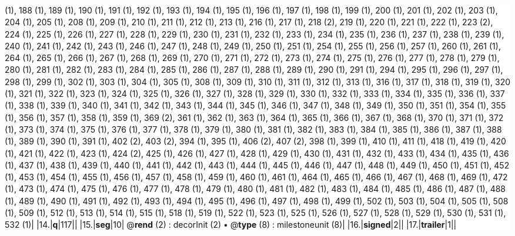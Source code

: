 (1), 188 (1), 189 (1), 190 (1), 191 (1), 192 (1), 193 (1), 194 (1), 195 (1), 196 (1), 197 (1), 198 (1), 199 (1), 200 (1), 201 (1), 202 (1), 203 (1), 204 (1), 205 (1), 208 (1), 209 (1), 210 (1), 211 (1), 212 (1), 213 (1), 216 (1), 217 (1), 218 (2), 219 (1), 220 (1), 221 (1), 222 (1), 223 (2), 224 (1), 225 (1), 226 (1), 227 (1), 228 (1), 229 (1), 230 (1), 231 (1), 232 (1), 233 (1), 234 (1), 235 (1), 236 (1), 237 (1), 238 (1), 239 (1), 240 (1), 241 (1), 242 (1), 243 (1), 246 (1), 247 (1), 248 (1), 249 (1), 250 (1), 251 (1), 254 (1), 255 (1), 256 (1), 257 (1), 260 (1), 261 (1), 264 (1), 265 (1), 266 (1), 267 (1), 268 (1), 269 (1), 270 (1), 271 (1), 272 (1), 273 (1), 274 (1), 275 (1), 276 (1), 277 (1), 278 (1), 279 (1), 280 (1), 281 (1), 282 (1), 283 (1), 284 (1), 285 (1), 286 (1), 287 (1), 288 (1), 289 (1), 290 (1), 291 (1), 294 (1), 295 (1), 296 (1), 297 (1), 298 (1), 299 (1), 302 (1), 303 (1), 304 (1), 305 (1), 308 (1), 309 (1), 310 (1), 311 (1), 312 (1), 313 (1), 316 (1), 317 (1), 318 (1), 319 (1), 320 (1), 321 (1), 322 (1), 323 (1), 324 (1), 325 (1), 326 (1), 327 (1), 328 (1), 329 (1), 330 (1), 332 (1), 333 (1), 334 (1), 335 (1), 336 (1), 337 (1), 338 (1), 339 (1), 340 (1), 341 (1), 342 (1), 343 (1), 344 (1), 345 (1), 346 (1), 347 (1), 348 (1), 349 (1), 350 (1), 351 (1), 354 (1), 355 (1), 356 (1), 357 (1), 358 (1), 359 (1), 369 (2), 361 (1), 362 (1), 363 (1), 364 (1), 365 (1), 366 (1), 367 (1), 368 (1), 370 (1), 371 (1), 372 (1), 373 (1), 374 (1), 375 (1), 376 (1), 377 (1), 378 (1), 379 (1), 380 (1), 381 (1), 382 (1), 383 (1), 384 (1), 385 (1), 386 (1), 387 (1), 388 (1), 389 (1), 390 (1), 391 (1), 402 (2), 403 (2), 394 (1), 395 (1), 406 (2), 407 (2), 398 (1), 399 (1), 410 (1), 411 (1), 418 (1), 419 (1), 420 (1), 421 (1), 422 (1), 423 (1), 424 (2), 425 (1), 426 (1), 427 (1), 428 (1), 429 (1), 430 (1), 431 (1), 432 (1), 433 (1), 434 (1), 435 (1), 436 (1), 437 (1), 438 (1), 439 (1), 440 (1), 441 (1), 442 (1), 443 (1), 444 (1), 445 (1), 446 (1), 447 (1), 448 (1), 449 (1), 450 (1), 451 (1), 452 (1), 453 (1), 454 (1), 455 (1), 456 (1), 457 (1), 458 (1), 459 (1), 460 (1), 461 (1), 464 (1), 465 (1), 466 (1), 467 (1), 468 (1), 469 (1), 472 (1), 473 (1), 474 (1), 475 (1), 476 (1), 477 (1), 478 (1), 479 (1), 480 (1), 481 (1), 482 (1), 483 (1), 484 (1), 485 (1), 486 (1), 487 (1), 488 (1), 489 (1), 490 (1), 491 (1), 492 (1), 493 (1), 494 (1), 495 (1), 496 (1), 497 (1), 498 (1), 499 (1), 502 (1), 503 (1), 504 (1), 505 (1), 508 (1), 509 (1), 512 (1), 513 (1), 514 (1), 515 (1), 518 (1), 519 (1), 522 (1), 523 (1), 525 (1), 526 (1), 527 (1), 528 (1), 529 (1), 530 (1), 531 (1), 532 (1)|
|14.|__q__|117||
|15.|__seg__|10| @__rend__ (2) : decorInit (2)  •  @__type__ (8) : milestoneunit (8)|
|16.|__signed__|2||
|17.|__trailer__|1||
